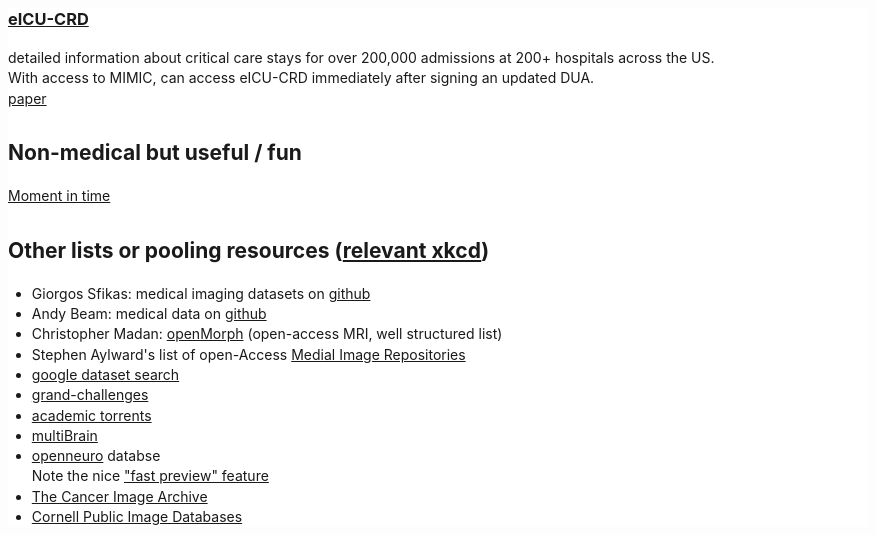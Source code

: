 ### [eICU-CRD](https://eicu-crd.mit.edu/)
detailed information about critical care stays for over 200,000 admissions at 200+ hospitals across the US.  
With access to MIMIC, can access eICU-CRD immediately after signing an updated DUA.  
[paper](https://www.nature.com/articles/sdata2018178)  

## Non-medical but useful / fun

[Moment in time](http://moments.csail.mit.edu/)


## Other lists or pooling resources ([relevant xkcd](https://xkcd.com/927/))

 - Giorgos Sfikas: medical imaging datasets on [github](https://github.com/sfikas/medical-imaging-datasets)  
 - Andy Beam: medical data on [github](https://github.com/beamandrew/medical-data)  
 - Christopher Madan: [openMorph](https://github.com/cMadan/openMorph) (open-access MRI, well structured list)
 - Stephen Aylward's list of open-Access [Medial Image Repositories](http://www.aylward.org/notes/open-access-medical-image-repositories)
 - [google dataset search](https://toolbox.google.com/datasetsearch)  
 - [grand-challenges](https://www.grand-challenge.org)
 - [academic torrents](http://academictorrents.com/)
 - [multiBrain](https://github.com/Conxz/multiBrain)  
 - [openneuro](https://openneuro.org/) databse  
    Note the nice ["fast preview" feature](https://openneuro.org/datasets/ds001715/versions/1.0.0/file-display/sub-03:anat:sub-03_T1w.nii.gz)  
 - [The Cancer Image Archive](http://www.cancerimagingarchive.net/)
 - [Cornell Public Image Databases](http://www.via.cornell.edu/databases/)  
 
